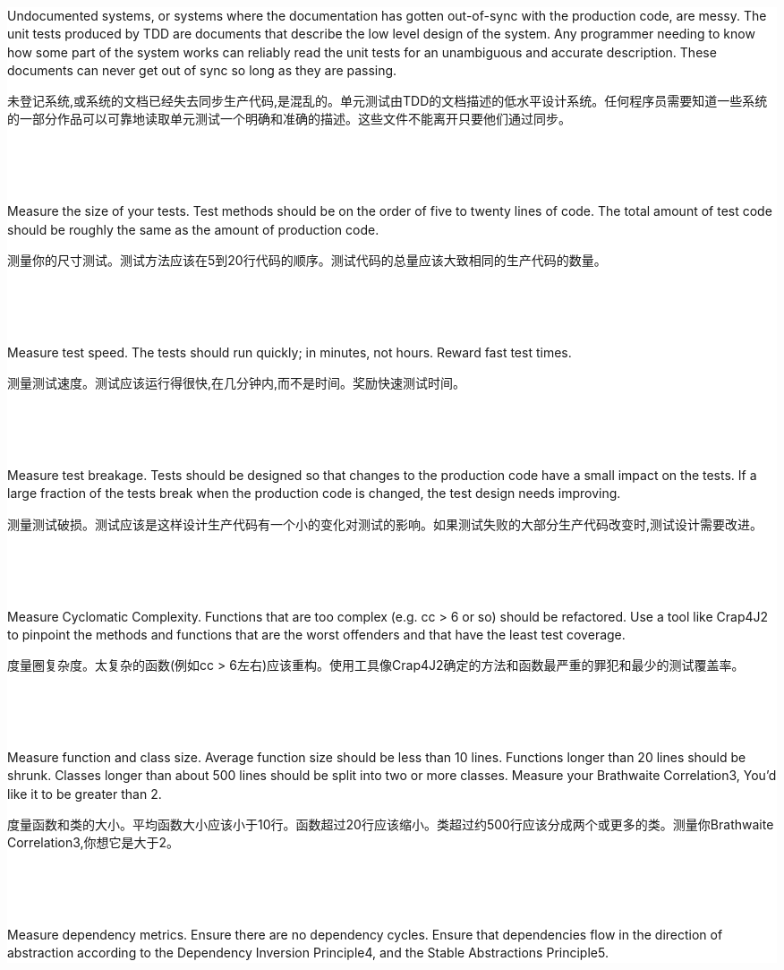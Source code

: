 Undocumented systems, or systems where the documentation has gotten out-of-sync with the production code, are messy. The unit tests produced by TDD are documents that describe the low level design of the system. Any programmer needing to know how some part of the system works can reliably read the unit tests for an unambiguous and accurate description. These documents can never get out of sync so long as they are passing.

未登记系统,或系统的文档已经失去同步生产代码,是混乱的。单元测试由TDD的文档描述的低水平设计系统。任何程序员需要知道一些系统的一部分作品可以可靠地读取单元测试一个明确和准确的描述。这些文件不能离开只要他们通过同步。

&nbsp;

&nbsp;

Measure the size of your tests. Test methods should be on the order of five to twenty lines of code. The total amount of test code should be roughly the same as the amount of production code.

测量你的尺寸测试。测试方法应该在5到20行代码的顺序。测试代码的总量应该大致相同的生产代码的数量。

&nbsp;

&nbsp;

Measure test speed. The tests should run quickly; in minutes, not hours. Reward fast test times.

测量测试速度。测试应该运行得很快,在几分钟内,而不是时间。奖励快速测试时间。

&nbsp;

&nbsp;

Measure test breakage. Tests should be designed so that changes to the production code have a small impact on the tests. If a large fraction of the tests break when the production code is changed, the test design needs improving.

测量测试破损。测试应该是这样设计生产代码有一个小的变化对测试的影响。如果测试失败的大部分生产代码改变时,测试设计需要改进。

&nbsp;

&nbsp;

Measure Cyclomatic Complexity. Functions that are too complex (e.g. cc &gt; 6 or so) should be refactored. Use a tool like Crap4J2 to pinpoint the methods and functions that are the worst offenders and that have the least test coverage.

度量圈复杂度。太复杂的函数(例如cc &gt; 6左右)应该重构。使用工具像Crap4J2确定的方法和函数最严重的罪犯和最少的测试覆盖率。

&nbsp;

&nbsp;

Measure function and class size. Average function size should be less than 10 lines. Functions longer than 20 lines should be shrunk. Classes longer than about 500 lines should be split into two or more classes. Measure your Brathwaite Correlation3, You’d like it to be greater than 2.

度量函数和类的大小。平均函数大小应该小于10行。函数超过20行应该缩小。类超过约500行应该分成两个或更多的类。测量你Brathwaite Correlation3,你想它是大于2。

&nbsp;

&nbsp;

Measure dependency metrics. Ensure there are no dependency cycles. Ensure that dependencies flow in the direction of abstraction according to the Dependency Inversion Principle4, and the Stable Abstractions Principle5.
